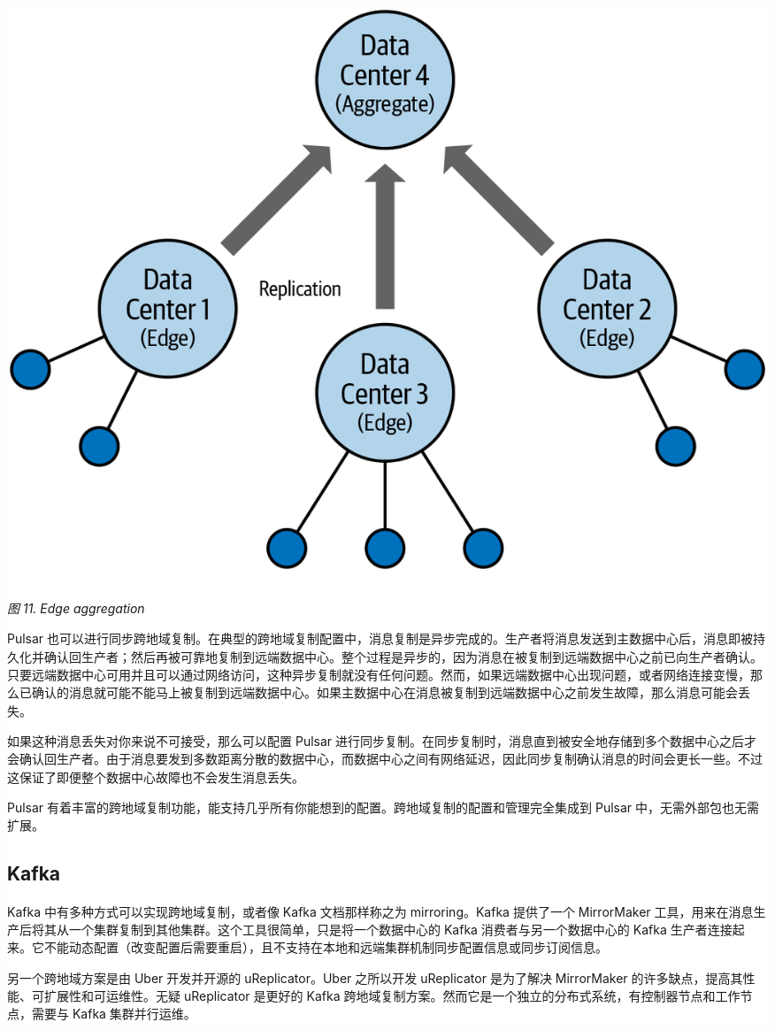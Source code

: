 ![img](/images/post/2022/pulsar-kafka/apak_0111.png)

*图 11. Edge aggregation*

Pulsar 也可以进行同步跨地域复制。在典型的跨地域复制配置中，消息复制是异步完成的。生产者将消息发送到主数据中心后，消息即被持久化并确认回生产者；然后再被可靠地复制到远端数据中心。整个过程是异步的，因为消息在被复制到远端数据中心之前已向生产者确认。只要远端数据中心可用并且可以通过网络访问，这种异步复制就没有任何问题。然而，如果远端数据中心出现问题，或者网络连接变慢，那么已确认的消息就可能不能马上被复制到远端数据中心。如果主数据中心在消息被复制到远端数据中心之前发生故障，那么消息可能会丢失。

如果这种消息丢失对你来说不可接受，那么可以配置 Pulsar 进行同步复制。在同步复制时，消息直到被安全地存储到多个数据中心之后才会确认回生产者。由于消息要发到多数距离分散的数据中心，而数据中心之间有网络延迟，因此同步复制确认消息的时间会更长一些。不过这保证了即便整个数据中心故障也不会发生消息丢失。

Pulsar 有着丰富的跨地域复制功能，能支持几乎所有你能想到的配置。跨地域复制的配置和管理完全集成到 Pulsar 中，无需外部包也无需扩展。



## Kafka

Kafka 中有多种方式可以实现跨地域复制，或者像 Kafka 文档那样称之为 mirroring。Kafka 提供了一个 MirrorMaker 工具，用来在消息生产后将其从一个集群复制到其他集群。这个工具很简单，只是将一个数据中心的 Kafka 消费者与另一个数据中心的 Kafka 生产者连接起来。它不能动态配置（改变配置后需要重启），且不支持在本地和远端集群机制同步配置信息或同步订阅信息。

另一个跨地域方案是由 Uber 开发并开源的 uReplicator。Uber 之所以开发 uReplicator 是为了解决 MirrorMaker 的许多缺点，提高其性能、可扩展性和可运维性。无疑 uReplicator 是更好的 Kafka 跨地域复制方案。然而它是一个独立的分布式系统，有控制器节点和工作节点，需要与 Kafka 集群并行运维。

